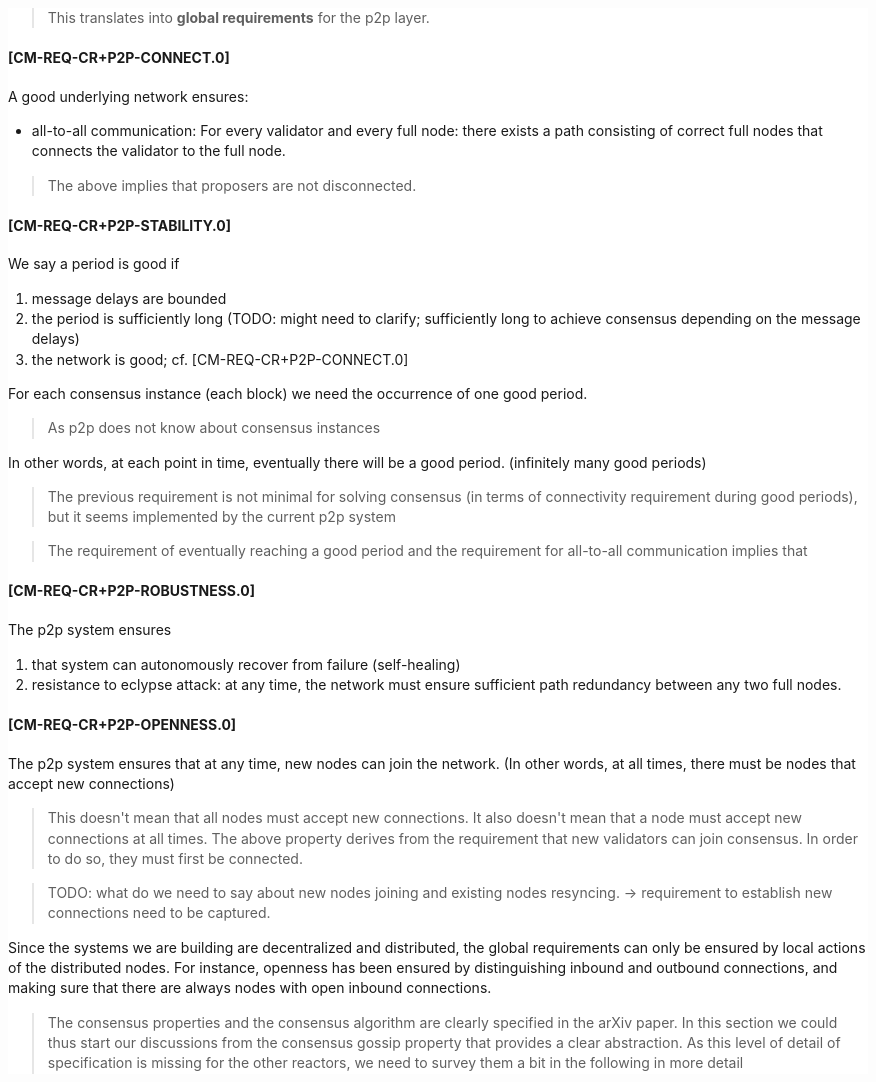 > This translates into **global requirements** for the p2p layer.

#### [CM-REQ-CR+P2P-CONNECT.0]
A good underlying network ensures:
- all-to-all communication: For every validator and every full node: there exists a path consisting of correct full nodes that connects the validator to the full node.

> The above implies that proposers are not disconnected. 

#### [CM-REQ-CR+P2P-STABILITY.0]
We say a period is good if
1. message delays are bounded
1. the period is sufficiently long (TODO: might need to clarify; sufficiently long to achieve consensus depending on the message delays)
1. the network is good; cf. [CM-REQ-CR+P2P-CONNECT.0]  

For each consensus instance (each block) we need the occurrence of one good period. 
> As p2p does not know about consensus instances

In other words, at each point in time, eventually there will be a good period. (infinitely many good periods)

> The previous requirement is not minimal for solving consensus (in terms of connectivity requirement during good periods), but it seems implemented by the current p2p system

> The requirement of eventually reaching a good period and the requirement for all-to-all communication implies that
#### [CM-REQ-CR+P2P-ROBUSTNESS.0] 
The p2p system ensures
  1. that system can autonomously recover from failure (self-healing)
  1. resistance to eclypse attack: at any time, the network must ensure sufficient path redundancy between any two full nodes. 

#### [CM-REQ-CR+P2P-OPENNESS.0]
The p2p system ensures that at any time, new nodes can join the network. (In other words, at all times, there must be nodes that accept new connections)

> This doesn't mean that all nodes must accept new connections. It also doesn't mean that a node must accept new connections at all times. 
> The above property derives from the requirement that new validators can join consensus. In order to do so, they must first be connected.

> TODO: what do we need to say about new nodes joining and existing nodes resyncing. -> requirement to establish new connections need to be captured.

Since the systems we are building are decentralized and distributed, the global requirements can only be ensured by local actions of the distributed nodes. For instance, openness has been ensured by distinguishing inbound and outbound connections, and making sure that there are always nodes with open inbound connections.

> The consensus properties and the consensus algorithm are clearly specified in the arXiv paper. In this section we could thus start our discussions from the consensus gossip property that provides a clear abstraction. As this level of detail of specification is missing for the other reactors, we need to survey them a bit in the following in more detail
